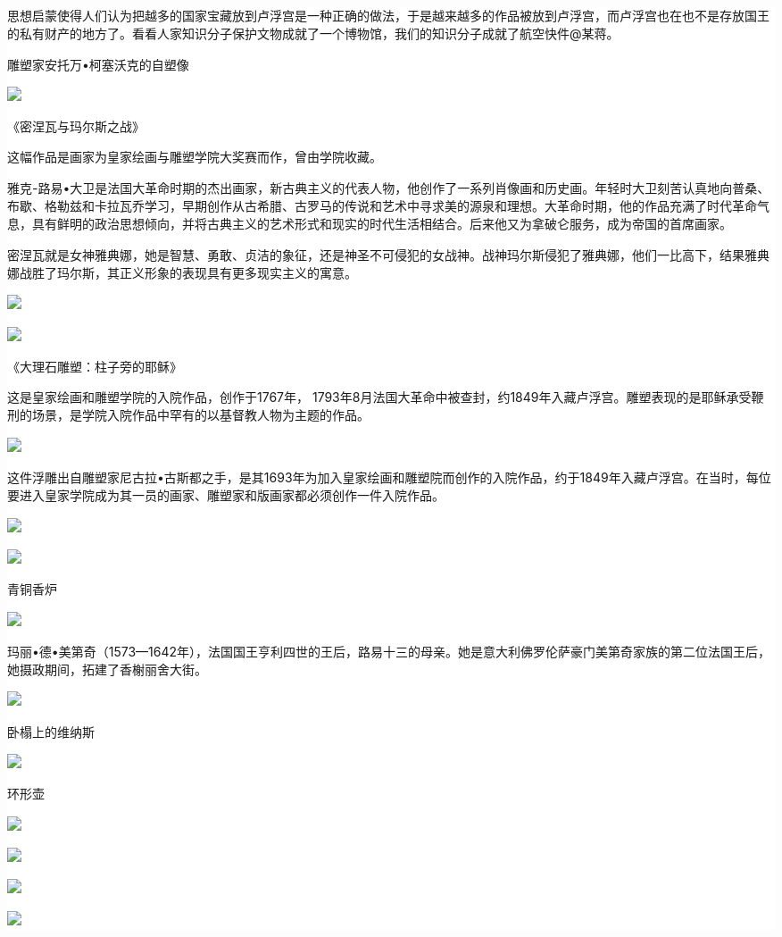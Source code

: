 思想启蒙使得人们认为把越多的国家宝藏放到卢浮宫是一种正确的做法，于是越来越多的作品被放到卢浮宫，而卢浮宫也在也不是存放国王的私有财产的地方了。看看人家知识分子保护文物成就了一个博物馆，我们的知识分子成就了航空快件@某蒋。

雕塑家安托万•柯塞沃克的自塑像

![](http://wx3.sinaimg.cn/mw690/89d0a2e1ly1fc7qwpqkwmj21kw11xk62.jpg)

《密涅瓦与玛尔斯之战》

这幅作品是画家为皇家绘画与雕塑学院大奖赛而作，曾由学院收藏。

雅克-路易•大卫是法国大革命时期的杰出画家，新古典主义的代表人物，他创作了一系列肖像画和历史画。年轻时大卫刻苦认真地向普桑、布歇、格勒兹和卡拉瓦乔学习，早期创作从古希腊、古罗马的传说和艺术中寻求美的源泉和理想。大革命时期，他的作品充满了时代革命气息，具有鲜明的政治思想倾向，并将古典主义的艺术形式和现实的时代生活相结合。后来他又为拿破仑服务，成为帝国的首席画家。

密涅瓦就是女神雅典娜，她是智慧、勇敢、贞洁的象征，还是神圣不可侵犯的女战神。战神玛尔斯侵犯了雅典娜，他们一比高下，结果雅典娜战胜了玛尔斯，其正义形象的表现具有更多现实主义的寓意。

![](http://wx4.sinaimg.cn/mw690/89d0a2e1ly1fc7qwovroij21kw11xql5.jpg)

![](http://wx4.sinaimg.cn/mw690/89d0a2e1ly1fc7qwnuiiuj21kw11xnci.jpg)

《大理石雕塑：柱子旁的耶稣》

这是皇家绘画和雕塑学院的入院作品，创作于1767年， 1793年8月法国大革命中被查封，约1849年入藏卢浮宫。雕塑表现的是耶稣承受鞭刑的场景，是学院入院作品中罕有的以基督教人物为主题的作品。

![](http://wx4.sinaimg.cn/mw690/89d0a2e1ly1fc7qwmx68aj211x1kwdwz.jpg)

这件浮雕出自雕塑家尼古拉•古斯都之手，是其1693年为加入皇家绘画和雕塑院而创作的入院作品，约于1849年入藏卢浮宫。在当时，每位要进入皇家学院成为其一员的画家、雕塑家和版画家都必须创作一件入院作品。

![](http://wx2.sinaimg.cn/mw690/89d0a2e1ly1fc7qwlxyhjj211x1kwapo.jpg)

![](http://wx1.sinaimg.cn/mw690/89d0a2e1ly1fc7s8o9f7kj211x1kw4dh.jpg)

青铜香炉

![](http://wx2.sinaimg.cn/mw690/89d0a2e1ly1fc7s8p0r0ij211x1kwqgy.jpg)

玛丽•德•美第奇（1573—1642年），法国国王亨利四世的王后，路易十三的母亲。她是意大利佛罗伦萨豪门美第奇家族的第二位法国王后，她摄政期间，拓建了香榭丽舍大街。

![](http://wx3.sinaimg.cn/mw690/89d0a2e1ly1fc7s8s39p1j211x1kwwsj.jpg)

卧榻上的维纳斯

![](http://wx3.sinaimg.cn/mw690/89d0a2e1ly1fc7s8r3y45j21kw11xaun.jpg)

环形壶

![](http://wx3.sinaimg.cn/mw690/89d0a2e1ly1fc7s8pulyjj21kw11xdvx.jpg)

![](http://wx3.sinaimg.cn/mw690/89d0a2e1ly1fc7qwl3yeaj21kw11x1eq.jpg)

![](http://wx2.sinaimg.cn/mw690/89d0a2e1ly1fc7s7ztx2hj21kw11xtx3.jpg)

![](http://wx4.sinaimg.cn/mw690/89d0a2e1ly1fc7s7yskrlj21kw11xwzi.jpg)
